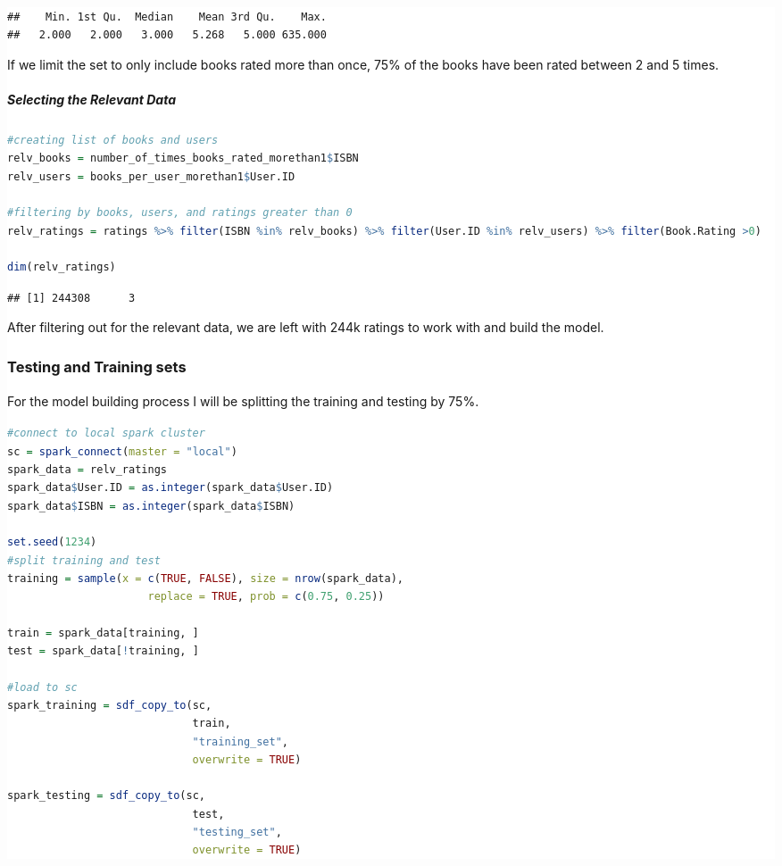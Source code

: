     ##    Min. 1st Qu.  Median    Mean 3rd Qu.    Max. 
    ##   2.000   2.000   3.000   5.268   5.000 635.000

If we limit the set to only include books rated more than once, 75% of the books have been rated between 2 and 5 times.

##### Selecting the Relevant Data

``` r
#creating list of books and users
relv_books = number_of_times_books_rated_morethan1$ISBN
relv_users = books_per_user_morethan1$User.ID

#filtering by books, users, and ratings greater than 0
relv_ratings = ratings %>% filter(ISBN %in% relv_books) %>% filter(User.ID %in% relv_users) %>% filter(Book.Rating >0)

dim(relv_ratings)
```

    ## [1] 244308      3

After filtering out for the relevant data, we are left with 244k ratings to work with and build the model.

### Testing and Training sets

For the model building process I will be splitting the training and testing by 75%.

``` r
#connect to local spark cluster
sc = spark_connect(master = "local")
spark_data = relv_ratings
spark_data$User.ID = as.integer(spark_data$User.ID)
spark_data$ISBN = as.integer(spark_data$ISBN)

set.seed(1234)
#split training and test
training = sample(x = c(TRUE, FALSE), size = nrow(spark_data),
                      replace = TRUE, prob = c(0.75, 0.25))

train = spark_data[training, ]
test = spark_data[!training, ]

#load to sc
spark_training = sdf_copy_to(sc, 
                             train,
                             "training_set",
                             overwrite = TRUE)

spark_testing = sdf_copy_to(sc, 
                             test,
                             "testing_set",
                             overwrite = TRUE)
```

